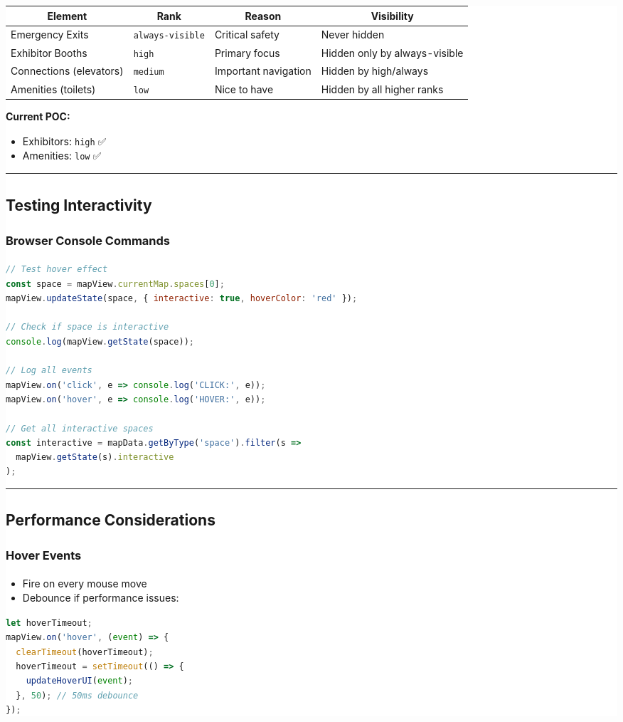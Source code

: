 | Element | Rank | Reason | Visibility |
|---------|------|--------|------------|
| Emergency Exits | `always-visible` | Critical safety | Never hidden |
| Exhibitor Booths | `high` | Primary focus | Hidden only by always-visible |
| Connections (elevators) | `medium` | Important navigation | Hidden by high/always |
| Amenities (toilets) | `low` | Nice to have | Hidden by all higher ranks |

**Current POC:**
- Exhibitors: `high` ✅
- Amenities: `low` ✅

---

## Testing Interactivity

### Browser Console Commands

```javascript
// Test hover effect
const space = mapView.currentMap.spaces[0];
mapView.updateState(space, { interactive: true, hoverColor: 'red' });

// Check if space is interactive
console.log(mapView.getState(space));

// Log all events
mapView.on('click', e => console.log('CLICK:', e));
mapView.on('hover', e => console.log('HOVER:', e));

// Get all interactive spaces
const interactive = mapData.getByType('space').filter(s =>
  mapView.getState(s).interactive
);
```

---

## Performance Considerations

### Hover Events
- Fire on every mouse move
- Debounce if performance issues:
```javascript
let hoverTimeout;
mapView.on('hover', (event) => {
  clearTimeout(hoverTimeout);
  hoverTimeout = setTimeout(() => {
    updateHoverUI(event);
  }, 50); // 50ms debounce
});
```

